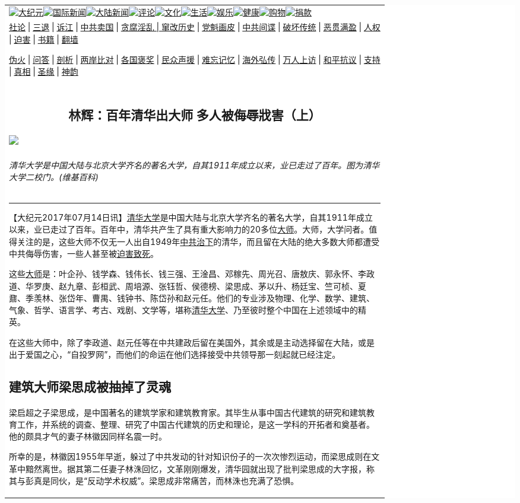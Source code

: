 <a name="1" id="1" target="_blank"></a><span id="1"></span>
<table border="0"><tr><td colspan="2" VALIGN=TOP><a href="https://github.com/mprjd2205/djy/blob/master/gb/nsc413.md#1"><img src="https://gitlab.com/szzdlab/www/raw/master/t/djy/1.jpg" title="大纪元"></a><a href="https://github.com/mprjd2205/djy/blob/master/gb/n24hr.md#1"><img src="https://gitlab.com/szzdlab/www/raw/master/t/djy/3.jpg" title="国际新闻"></a><a href="https://github.com/mprjd2205/djy/blob/master/gb/nsc413.md#1"><img src="https://gitlab.com/szzdlab/www/raw/master/t/djy/4.jpg" title="大陆新闻"></a><a href="https://github.com/mprjd2205/djy/blob/master/gb/news392.md#1"><img src="https://gitlab.com/szzdlab/www/raw/master/t/djy/5.jpg" title="评论"></a><a href="https://github.com/mprjd2205/djy/blob/master/gb/news2007.md#1"><img src="https://gitlab.com/szzdlab/www/raw/master/t/djy/6.jpg" title="文化"></a><a href="https://github.com/mprjd2205/djy/blob/master/gb/news2008.md#1"><img src="https://gitlab.com/szzdlab/www/raw/master/t/djy/7.jpg" title="生活"></a><a href="https://github.com/mprjd2205/djy/blob/master/gb/ncyule.md#1"><img src="https://gitlab.com/szzdlab/www/raw/master/t/djy/8.jpg" title="娱乐"></a><a href="https://github.com/mprjd2205/djy/blob/master/gb/nsc1002.md#1"><img src="https://gitlab.com/szzdlab/www/raw/master/t/djy/9.jpg" title="健康"><a href="https://www.youlucky.com"><img src="https://gitlab.com/szzdlab/www/raw/master/t/djy/10.jpg" title="购物"></a><a href="https://www.supportepoch.org/donation?utm_medium=epochtimes&utm_source=referral&utm_campaign=donate_button_djyhomepage"><img src="https://gitlab.com/szzdlab/www/raw/master/t/djy/12.jpg" title="捐款"></a></td></tr>
<tr><td colspan="2" VALIGN=TOP><a target="_blank" href="https://github.com/mprjd2205/djy/blob/master/gb/9p.md#1">社论</a> | <a target="_blank" href="https://github.com/mprjd2205/djy/blob/master/gb/nf5657.md#1">三退</a> | <a target="_blank" href="https://github.com/mprjd2205/djy/blob/master/gb/nf6123.md#1">诉江</a> | <a target="_blank" href="https://github.com/mprjd2205/djy/blob/master/gb/nf1176117.md#1">中共卖国</a> | <a target="_blank" href="https://github.com/mprjd2205/djy/blob/master/gb/nf5773.md#1">贪腐淫乱 | <a target="_blank" href="https://github.com/mprjd2205/djy/blob/master/gb/nf1176115.md#1">窜改历史</a> | <a target="_blank" href="https://github.com/mprjd2205/djy/blob/master/gb/nf1176107.md#1">党魁画皮</a> | <a target="_blank" href="https://github.com/mprjd2205/djy/blob/master/gb/nf1320400.md#1">中共间谍</a> | <a target="_blank" href="https://github.com/mprjd2205/djy/blob/master/gb/nf1176114.md#1">破坏传统</a> | <a target="_blank" href="https://github.com/mprjd2205/djy/blob/master/gb/nf5287.md#1">恶贯满盈</a> | <a target="_blank" href="https://github.com/mprjd2205/djy/blob/master/gb/ncid278.md#1">人权</a> | <a target="_blank" href="https://github.com/mprjd2205/djy/blob/master/gb/nf1176111.md#1">迫害</a> | <a target="_blank" href="https://github.com/mprjd2205/djy/blob/master/gb/nf1235328.md#1">书籍</a> | <a target="_blank" href="https://github.com/mprjd2205/www/blob/master/README.md?zsrh#1">翻墙</a></p><p><a target="_blank" href="https://github.com/mprjd2205/djy/blob/master/gb/nf5562.md#1">伪火</a> | <a target="_blank" href="https://github.com/mprjd2205/djy/blob/master/gb/nf4378.md#1">问答</a> | <a target="_blank" href="https://github.com/mprjd2205/djy/blob/master/gb/nf5792.md#1">剖析</a> | <a target="_blank" href="https://github.com/mprjd2205/djy/blob/master/gb/nf5735.md#1">两岸比对</a> | <a target="_blank" href="https://github.com/mprjd2205/djy/blob/master/gb/nf6119.md#1">各国褒奖</a> | <a target="_blank" href="https://github.com/mprjd2205/djy/blob/master/gb/nf6120.md#1">民众声援</a> | <a target="_blank" href="https://github.com/mprjd2205/djy/blob/master/gb/nf1188594.md#1">难忘记忆</a> | <a target="_blank" href="https://github.com/mprjd2205/djy/blob/master/gb/nf3180.md#1">海外弘传</a> | <a target="_blank" href="https://github.com/mprjd2205/djy/blob/master/gb/nf5410.md#1">万人上访</a> | <a target="_blank" href="https://github.com/mprjd2205/ntdtv/blob/master/gb/prog1530_1.md#1">和平抗议</a> | <a target="_blank" href="https://github.com/mprjd2205/djy/blob/master/gb/nf4386.md#1">支持</a> | <a target="_blank" href="https://github.com/mprjd2205/djy/blob/master/gb/nf4389.md#1">真相</a> | <a target="_blank" href="https://github.com/mprjd2205/djy/blob/master/gb/nf5790.md#1">圣缘</a> | <a target="_blank" href="https://github.com/mprjd2205/djy/blob/master/gb/nf4786.md#1">神韵</a></td></tr>
<tr><td VALIGN=TOP width="626"><h2 align=center>林辉：百年清华出大师 多人被侮辱戕害（上）</h2>
<img src="http://i.epochtimes.com/assets/uploads/2017/07/800px-Thu_gate-450x400.jpg" />
<h6>清华大学是中国大陆与北京大学齐名的著名大学，自其1911年成立以来，业已走过了百年。图为清华大学二校门。(维基百科)
</h6>
<hr>
<p>【大纪元2017年07月14日讯】<a href="https://github.com/mprjd2205/djy/blob/master/gb/tag/%E6%B8%85%E5%8D%8E%E5%A4%A7%E5%AD%A6.md">清华大学</a>是中国大陆与北京大学齐名的著名大学，自其1911年成立以来，业已走过了百年。百年中，清华共产生了具有重大影响力的20多位<a href="https://github.com/mprjd2205/djy/blob/master/gb/tag/%E5%A4%A7%E5%B8%88.md">大师</a>。大师，大学问者。值得关注的是，这些大师不仅无一人出自1949年<a href="https://github.com/mprjd2205/djy/blob/master/gb/tag/%E4%B8%AD%E5%85%B1%E6%B2%BB%E4%B8%8B.md">中共治下</a>的清华，而且留在大陆的绝大多数大师都遭受中共侮辱伤害，一些人甚至被<a href="https://github.com/mprjd2205/djy/blob/master/gb/tag/%E8%BF%AB%E5%AE%B3%E8%87%B4%E6%AD%BB.md">迫害致死</a>。</p>
<p>这些<a href="https://github.com/mprjd2205/djy/blob/master/gb/tag/%E5%A4%A7%E5%B8%88.md">大师</a>是：叶企孙、钱学森、钱伟长、钱三强、王淦昌、邓稼先、周光召、唐敖庆、郭永怀、李政道、华罗庚、赵九章、彭桓武、周培源、张钰哲、侯德榜、梁思成、茅以升、杨廷宝、竺可桢、夏鼐、季羡林、张岱年、曹禺、钱钟书、陈岱孙和赵元任。他们的专业涉及物理、化学、数学、建筑、气象、哲学、语言学、考古、戏剧、文学等，堪称<a href="https://github.com/mprjd2205/djy/blob/master/gb/tag/%E6%B8%85%E5%8D%8E%E5%A4%A7%E5%AD%A6.md">清华大学</a>、乃至彼时整个中国在上述领域中的精英。</p>
<p>在这些大师中，除了李政道、赵元任等在中共建政后留在美国外，其余或是主动选择留在大陆，或是出于爱国之心，“自投罗网”，而他们的命运在他们选择接受中共领导那一刻起就已经注定。</p>
<h2>建筑大师梁思成被抽掉了灵魂</h2>
<p>梁启超之子梁思成，是中国著名的建筑学家和建筑教育家。其毕生从事中国古代建筑的研究和建筑教育工作，并系统的调查、整理、研究了中国古代建筑的历史和理论，是这一学科的开拓者和奠基者。他的颇具才气的妻子林徽因同样名震一时。</p>
<p>所幸的是，林徽因1955年早逝，躲过了中共发动的针对知识份子的一次次惨烈运动，而梁思成则在文革中黯然离世。据其第二任妻子林洙回忆，文革刚刚爆发，清华园就出现了批判梁思成的大字报，称其与彭真是同伙，是“反动学术权威”。梁思成非常痛苦，而林洙也充满了恐惧。</p>